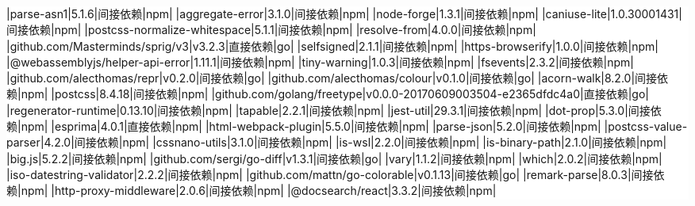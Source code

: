 |parse-asn1|5.1.6|间接依赖|npm|
|aggregate-error|3.1.0|间接依赖|npm|
|node-forge|1.3.1|间接依赖|npm|
|caniuse-lite|1.0.30001431|间接依赖|npm|
|postcss-normalize-whitespace|5.1.1|间接依赖|npm|
|resolve-from|4.0.0|间接依赖|npm|
|github.com/Masterminds/sprig/v3|v3.2.3|直接依赖|go|
|selfsigned|2.1.1|间接依赖|npm|
|https-browserify|1.0.0|间接依赖|npm|
|@webassemblyjs/helper-api-error|1.11.1|间接依赖|npm|
|tiny-warning|1.0.3|间接依赖|npm|
|fsevents|2.3.2|间接依赖|npm|
|github.com/alecthomas/repr|v0.2.0|间接依赖|go|
|github.com/alecthomas/colour|v0.1.0|间接依赖|go|
|acorn-walk|8.2.0|间接依赖|npm|
|postcss|8.4.18|间接依赖|npm|
|github.com/golang/freetype|v0.0.0-20170609003504-e2365dfdc4a0|直接依赖|go|
|regenerator-runtime|0.13.10|间接依赖|npm|
|tapable|2.2.1|间接依赖|npm|
|jest-util|29.3.1|间接依赖|npm|
|dot-prop|5.3.0|间接依赖|npm|
|esprima|4.0.1|直接依赖|npm|
|html-webpack-plugin|5.5.0|间接依赖|npm|
|parse-json|5.2.0|间接依赖|npm|
|postcss-value-parser|4.2.0|间接依赖|npm|
|cssnano-utils|3.1.0|间接依赖|npm|
|is-wsl|2.2.0|间接依赖|npm|
|is-binary-path|2.1.0|间接依赖|npm|
|big.js|5.2.2|间接依赖|npm|
|github.com/sergi/go-diff|v1.3.1|间接依赖|go|
|vary|1.1.2|间接依赖|npm|
|which|2.0.2|间接依赖|npm|
|iso-datestring-validator|2.2.2|间接依赖|npm|
|github.com/mattn/go-colorable|v0.1.13|间接依赖|go|
|remark-parse|8.0.3|间接依赖|npm|
|http-proxy-middleware|2.0.6|间接依赖|npm|
|@docsearch/react|3.3.2|间接依赖|npm|